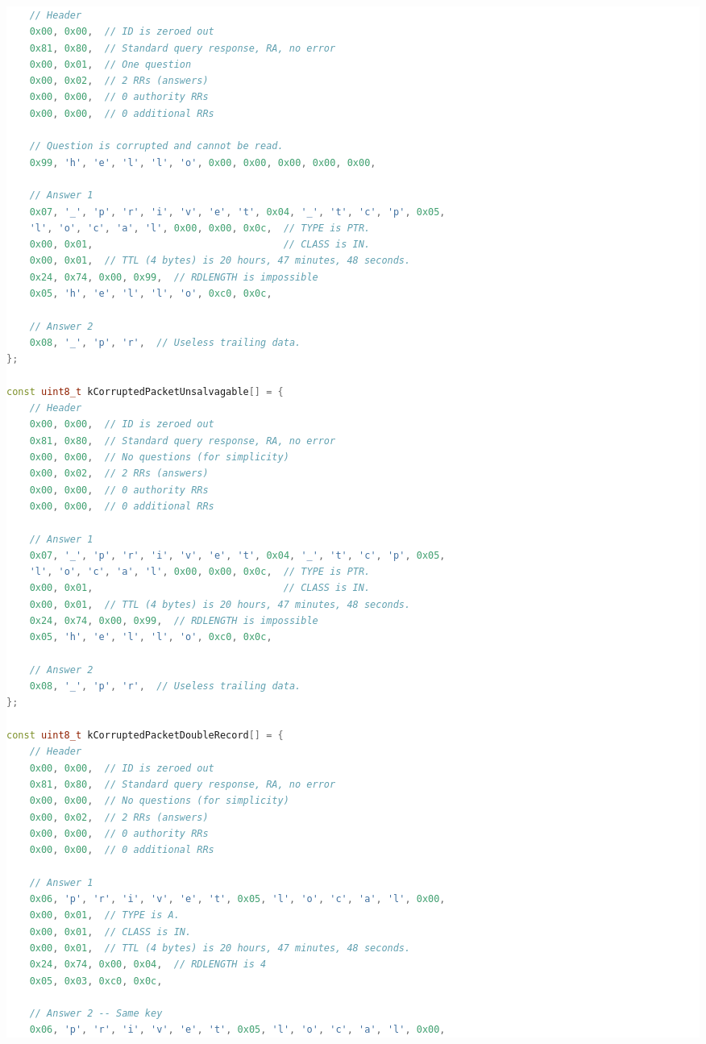 ```cpp
    // Header
    0x00, 0x00,  // ID is zeroed out
    0x81, 0x80,  // Standard query response, RA, no error
    0x00, 0x01,  // One question
    0x00, 0x02,  // 2 RRs (answers)
    0x00, 0x00,  // 0 authority RRs
    0x00, 0x00,  // 0 additional RRs

    // Question is corrupted and cannot be read.
    0x99, 'h', 'e', 'l', 'l', 'o', 0x00, 0x00, 0x00, 0x00, 0x00,

    // Answer 1
    0x07, '_', 'p', 'r', 'i', 'v', 'e', 't', 0x04, '_', 't', 'c', 'p', 0x05,
    'l', 'o', 'c', 'a', 'l', 0x00, 0x00, 0x0c,  // TYPE is PTR.
    0x00, 0x01,                                 // CLASS is IN.
    0x00, 0x01,  // TTL (4 bytes) is 20 hours, 47 minutes, 48 seconds.
    0x24, 0x74, 0x00, 0x99,  // RDLENGTH is impossible
    0x05, 'h', 'e', 'l', 'l', 'o', 0xc0, 0x0c,

    // Answer 2
    0x08, '_', 'p', 'r',  // Useless trailing data.
};

const uint8_t kCorruptedPacketUnsalvagable[] = {
    // Header
    0x00, 0x00,  // ID is zeroed out
    0x81, 0x80,  // Standard query response, RA, no error
    0x00, 0x00,  // No questions (for simplicity)
    0x00, 0x02,  // 2 RRs (answers)
    0x00, 0x00,  // 0 authority RRs
    0x00, 0x00,  // 0 additional RRs

    // Answer 1
    0x07, '_', 'p', 'r', 'i', 'v', 'e', 't', 0x04, '_', 't', 'c', 'p', 0x05,
    'l', 'o', 'c', 'a', 'l', 0x00, 0x00, 0x0c,  // TYPE is PTR.
    0x00, 0x01,                                 // CLASS is IN.
    0x00, 0x01,  // TTL (4 bytes) is 20 hours, 47 minutes, 48 seconds.
    0x24, 0x74, 0x00, 0x99,  // RDLENGTH is impossible
    0x05, 'h', 'e', 'l', 'l', 'o', 0xc0, 0x0c,

    // Answer 2
    0x08, '_', 'p', 'r',  // Useless trailing data.
};

const uint8_t kCorruptedPacketDoubleRecord[] = {
    // Header
    0x00, 0x00,  // ID is zeroed out
    0x81, 0x80,  // Standard query response, RA, no error
    0x00, 0x00,  // No questions (for simplicity)
    0x00, 0x02,  // 2 RRs (answers)
    0x00, 0x00,  // 0 authority RRs
    0x00, 0x00,  // 0 additional RRs

    // Answer 1
    0x06, 'p', 'r', 'i', 'v', 'e', 't', 0x05, 'l', 'o', 'c', 'a', 'l', 0x00,
    0x00, 0x01,  // TYPE is A.
    0x00, 0x01,  // CLASS is IN.
    0x00, 0x01,  // TTL (4 bytes) is 20 hours, 47 minutes, 48 seconds.
    0x24, 0x74, 0x00, 0x04,  // RDLENGTH is 4
    0x05, 0x03, 0xc0, 0x0c,

    // Answer 2 -- Same key
    0x06, 'p', 'r', 'i', 'v', 'e', 't', 0x05, 'l', 'o', 'c', 'a', 'l', 0x00,
```